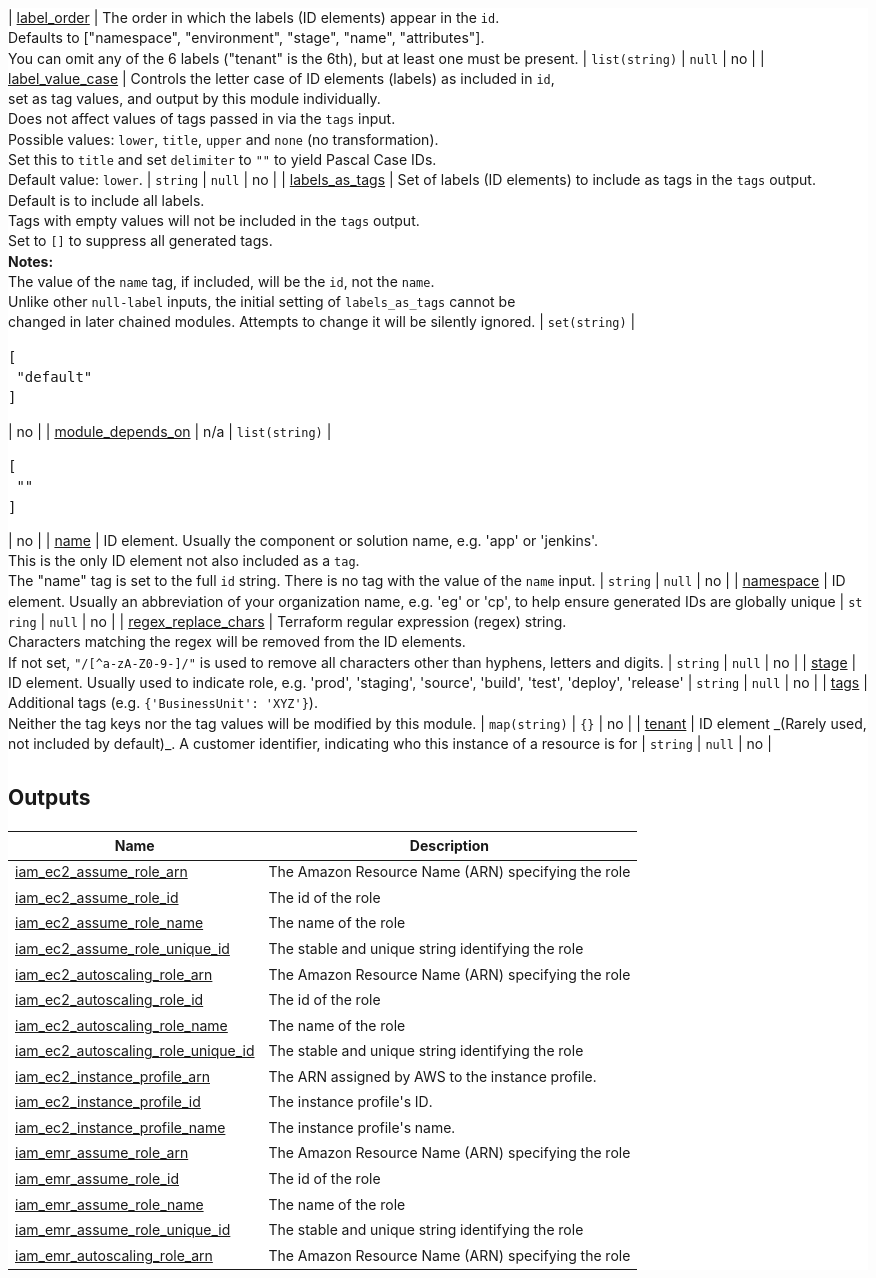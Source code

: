| <a name="input_label_order"></a> [label\_order](#input\_label\_order) | The order in which the labels (ID elements) appear in the `id`.<br>Defaults to ["namespace", "environment", "stage", "name", "attributes"].<br>You can omit any of the 6 labels ("tenant" is the 6th), but at least one must be present. | `list(string)` | `null` | no |
| <a name="input_label_value_case"></a> [label\_value\_case](#input\_label\_value\_case) | Controls the letter case of ID elements (labels) as included in `id`,<br>set as tag values, and output by this module individually.<br>Does not affect values of tags passed in via the `tags` input.<br>Possible values: `lower`, `title`, `upper` and `none` (no transformation).<br>Set this to `title` and set `delimiter` to `""` to yield Pascal Case IDs.<br>Default value: `lower`. | `string` | `null` | no |
| <a name="input_labels_as_tags"></a> [labels\_as\_tags](#input\_labels\_as\_tags) | Set of labels (ID elements) to include as tags in the `tags` output.<br>Default is to include all labels.<br>Tags with empty values will not be included in the `tags` output.<br>Set to `[]` to suppress all generated tags.<br>**Notes:**<br>  The value of the `name` tag, if included, will be the `id`, not the `name`.<br>  Unlike other `null-label` inputs, the initial setting of `labels_as_tags` cannot be<br>  changed in later chained modules. Attempts to change it will be silently ignored. | `set(string)` | <pre>[<br>  "default"<br>]</pre> | no |
| <a name="input_module_depends_on"></a> [module\_depends\_on](#input\_module\_depends\_on) | n/a | `list(string)` | <pre>[<br>  ""<br>]</pre> | no |
| <a name="input_name"></a> [name](#input\_name) | ID element. Usually the component or solution name, e.g. 'app' or 'jenkins'.<br>This is the only ID element not also included as a `tag`.<br>The "name" tag is set to the full `id` string. There is no tag with the value of the `name` input. | `string` | `null` | no |
| <a name="input_namespace"></a> [namespace](#input\_namespace) | ID element. Usually an abbreviation of your organization name, e.g. 'eg' or 'cp', to help ensure generated IDs are globally unique | `string` | `null` | no |
| <a name="input_regex_replace_chars"></a> [regex\_replace\_chars](#input\_regex\_replace\_chars) | Terraform regular expression (regex) string.<br>Characters matching the regex will be removed from the ID elements.<br>If not set, `"/[^a-zA-Z0-9-]/"` is used to remove all characters other than hyphens, letters and digits. | `string` | `null` | no |
| <a name="input_stage"></a> [stage](#input\_stage) | ID element. Usually used to indicate role, e.g. 'prod', 'staging', 'source', 'build', 'test', 'deploy', 'release' | `string` | `null` | no |
| <a name="input_tags"></a> [tags](#input\_tags) | Additional tags (e.g. `{'BusinessUnit': 'XYZ'}`).<br>Neither the tag keys nor the tag values will be modified by this module. | `map(string)` | `{}` | no |
| <a name="input_tenant"></a> [tenant](#input\_tenant) | ID element \_(Rarely used, not included by default)\_. A customer identifier, indicating who this instance of a resource is for | `string` | `null` | no |

## Outputs

| Name | Description |
|------|-------------|
| <a name="output_iam_ec2_assume_role_arn"></a> [iam\_ec2\_assume\_role\_arn](#output\_iam\_ec2\_assume\_role\_arn) | The Amazon Resource Name (ARN) specifying the role |
| <a name="output_iam_ec2_assume_role_id"></a> [iam\_ec2\_assume\_role\_id](#output\_iam\_ec2\_assume\_role\_id) | The id of the role |
| <a name="output_iam_ec2_assume_role_name"></a> [iam\_ec2\_assume\_role\_name](#output\_iam\_ec2\_assume\_role\_name) | The name of the role |
| <a name="output_iam_ec2_assume_role_unique_id"></a> [iam\_ec2\_assume\_role\_unique\_id](#output\_iam\_ec2\_assume\_role\_unique\_id) | The stable and unique string identifying the role |
| <a name="output_iam_ec2_autoscaling_role_arn"></a> [iam\_ec2\_autoscaling\_role\_arn](#output\_iam\_ec2\_autoscaling\_role\_arn) | The Amazon Resource Name (ARN) specifying the role |
| <a name="output_iam_ec2_autoscaling_role_id"></a> [iam\_ec2\_autoscaling\_role\_id](#output\_iam\_ec2\_autoscaling\_role\_id) | The id of the role |
| <a name="output_iam_ec2_autoscaling_role_name"></a> [iam\_ec2\_autoscaling\_role\_name](#output\_iam\_ec2\_autoscaling\_role\_name) | The name of the role |
| <a name="output_iam_ec2_autoscaling_role_unique_id"></a> [iam\_ec2\_autoscaling\_role\_unique\_id](#output\_iam\_ec2\_autoscaling\_role\_unique\_id) | The stable and unique string identifying the role |
| <a name="output_iam_ec2_instance_profile_arn"></a> [iam\_ec2\_instance\_profile\_arn](#output\_iam\_ec2\_instance\_profile\_arn) | The ARN assigned by AWS to the instance profile. |
| <a name="output_iam_ec2_instance_profile_id"></a> [iam\_ec2\_instance\_profile\_id](#output\_iam\_ec2\_instance\_profile\_id) | The instance profile's ID. |
| <a name="output_iam_ec2_instance_profile_name"></a> [iam\_ec2\_instance\_profile\_name](#output\_iam\_ec2\_instance\_profile\_name) | The instance profile's name. |
| <a name="output_iam_emr_assume_role_arn"></a> [iam\_emr\_assume\_role\_arn](#output\_iam\_emr\_assume\_role\_arn) | The Amazon Resource Name (ARN) specifying the role |
| <a name="output_iam_emr_assume_role_id"></a> [iam\_emr\_assume\_role\_id](#output\_iam\_emr\_assume\_role\_id) | The id of the role |
| <a name="output_iam_emr_assume_role_name"></a> [iam\_emr\_assume\_role\_name](#output\_iam\_emr\_assume\_role\_name) | The name of the role |
| <a name="output_iam_emr_assume_role_unique_id"></a> [iam\_emr\_assume\_role\_unique\_id](#output\_iam\_emr\_assume\_role\_unique\_id) | The stable and unique string identifying the role |
| <a name="output_iam_emr_autoscaling_role_arn"></a> [iam\_emr\_autoscaling\_role\_arn](#output\_iam\_emr\_autoscaling\_role\_arn) | The Amazon Resource Name (ARN) specifying the role |